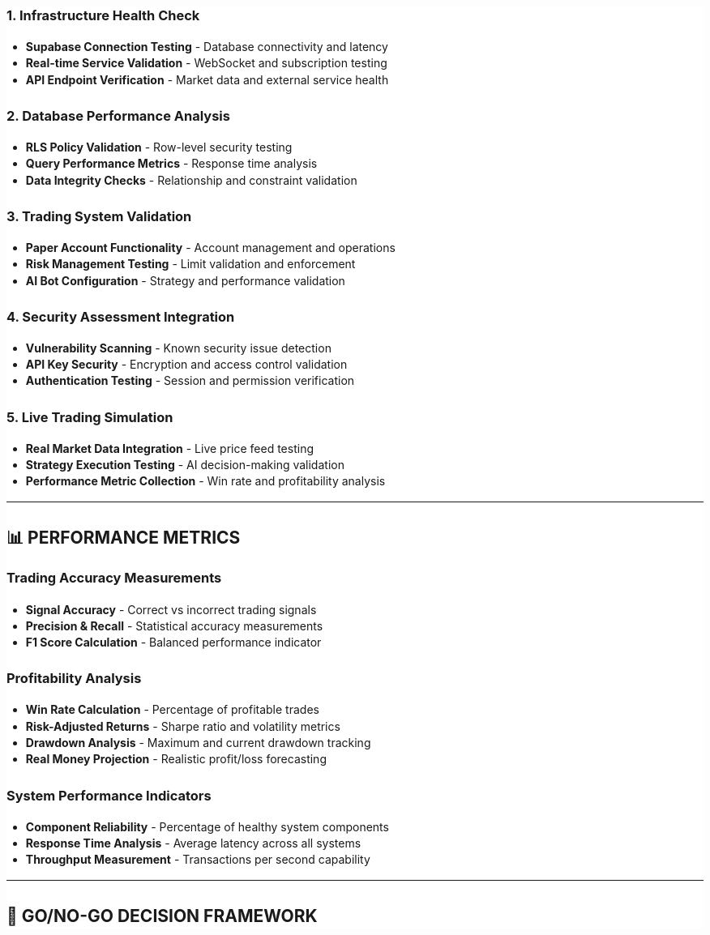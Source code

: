 ### 1. Infrastructure Health Check
- **Supabase Connection Testing** - Database connectivity and latency
- **Real-time Service Validation** - WebSocket and subscription testing
- **API Endpoint Verification** - Market data and external service health

### 2. Database Performance Analysis
- **RLS Policy Validation** - Row-level security testing
- **Query Performance Metrics** - Response time analysis
- **Data Integrity Checks** - Relationship and constraint validation

### 3. Trading System Validation
- **Paper Account Functionality** - Account management and operations
- **Risk Management Testing** - Limit validation and enforcement
- **AI Bot Configuration** - Strategy and performance validation

### 4. Security Assessment Integration
- **Vulnerability Scanning** - Known security issue detection
- **API Key Security** - Encryption and access control validation
- **Authentication Testing** - Session and permission verification

### 5. Live Trading Simulation
- **Real Market Data Integration** - Live price feed testing
- **Strategy Execution Testing** - AI decision-making validation
- **Performance Metric Collection** - Win rate and profitability analysis

---

## 📊 PERFORMANCE METRICS

### Trading Accuracy Measurements
- **Signal Accuracy** - Correct vs incorrect trading signals
- **Precision & Recall** - Statistical accuracy measurements
- **F1 Score Calculation** - Balanced performance indicator

### Profitability Analysis
- **Win Rate Calculation** - Percentage of profitable trades
- **Risk-Adjusted Returns** - Sharpe ratio and volatility metrics  
- **Drawdown Analysis** - Maximum and current drawdown tracking
- **Real Money Projection** - Realistic profit/loss forecasting

### System Performance Indicators
- **Component Reliability** - Percentage of healthy system components
- **Response Time Analysis** - Average latency across all systems
- **Throughput Measurement** - Transactions per second capability

---

## 🎯 GO/NO-GO DECISION FRAMEWORK
